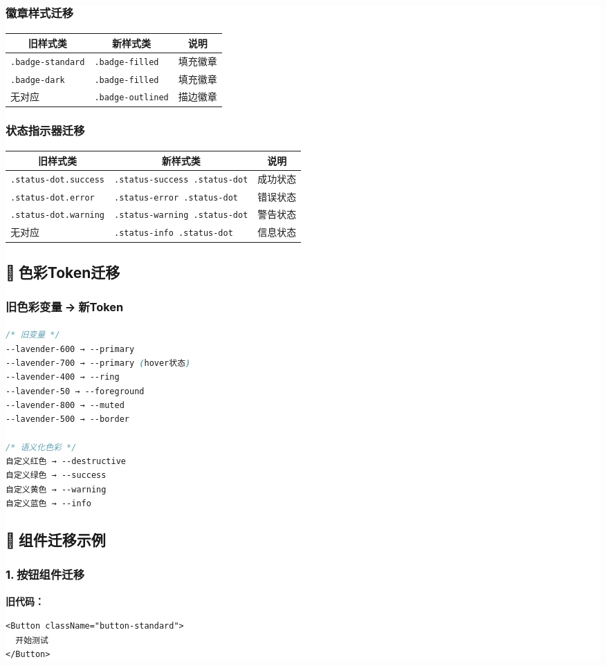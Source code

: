 ### 徽章样式迁移

| 旧样式类 | 新样式类 | 说明 |
|---------|---------|------|
| `.badge-standard` | `.badge-filled` | 填充徽章 |
| `.badge-dark` | `.badge-filled` | 填充徽章 |
| 无对应 | `.badge-outlined` | 描边徽章 |

### 状态指示器迁移

| 旧样式类 | 新样式类 | 说明 |
|---------|---------|------|
| `.status-dot.success` | `.status-success .status-dot` | 成功状态 |
| `.status-dot.error` | `.status-error .status-dot` | 错误状态 |
| `.status-dot.warning` | `.status-warning .status-dot` | 警告状态 |
| 无对应 | `.status-info .status-dot` | 信息状态 |

## 🎨 色彩Token迁移

### 旧色彩变量 → 新Token

```css
/* 旧变量 */
--lavender-600 → --primary
--lavender-700 → --primary (hover状态)
--lavender-400 → --ring
--lavender-50 → --foreground
--lavender-800 → --muted
--lavender-500 → --border

/* 语义化色彩 */
自定义红色 → --destructive
自定义绿色 → --success
自定义黄色 → --warning
自定义蓝色 → --info
```

## 📝 组件迁移示例

### 1. 按钮组件迁移

**旧代码：**
```tsx
<Button className="button-standard">
  开始测试
</Button>
```
